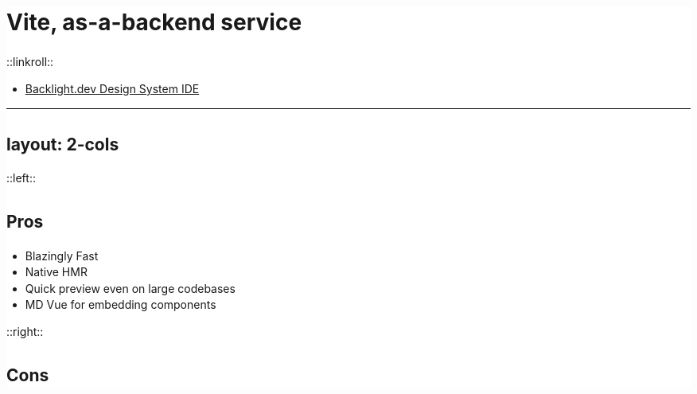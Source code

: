 
# Vite, as-a-backend service

<video playsinline autoplay loop class="max-h-full min-w-full m-auto h-4/5">
  <source src="img/backlight_simba_demo.webm" />
  <source src="img/backlight_simba_demo.mp4" />
  <img src="img/backlight_simba_demo.png" alt="" >
</video>

::linkroll::
- [Backlight.dev Design System IDE](https://backlight.dev/)

---
layout: 2-cols
---

::left::
## Pros

- Blazingly Fast
- Native HMR
- Quick preview even on large codebases
- MD Vue for embedding components

::right::
## Cons
